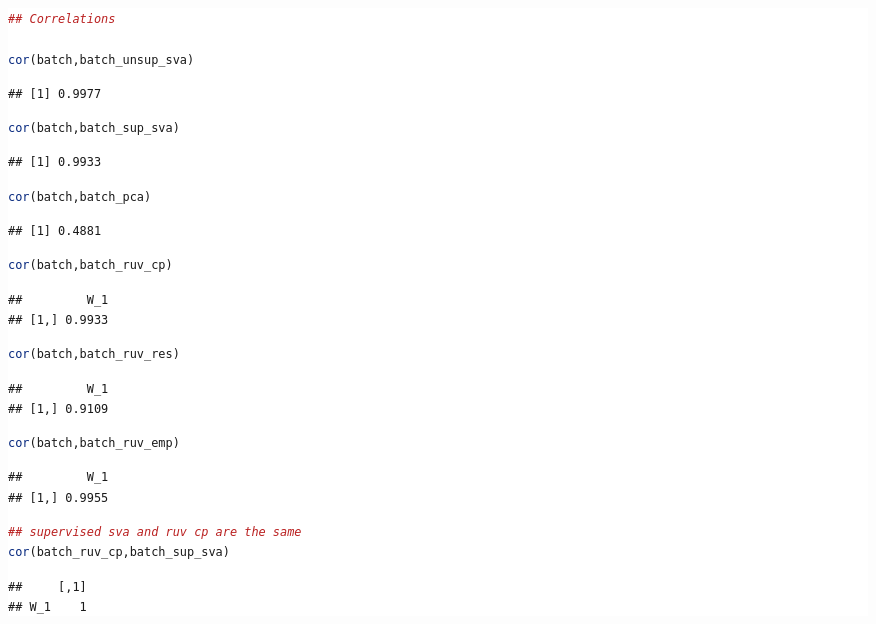 ```r
## Correlations

cor(batch,batch_unsup_sva)
```

```
## [1] 0.9977
```

```r
cor(batch,batch_sup_sva)
```

```
## [1] 0.9933
```

```r
cor(batch,batch_pca)
```

```
## [1] 0.4881
```

```r
cor(batch,batch_ruv_cp)
```

```
##         W_1
## [1,] 0.9933
```

```r
cor(batch,batch_ruv_res)
```

```
##         W_1
## [1,] 0.9109
```

```r
cor(batch,batch_ruv_emp)
```

```
##         W_1
## [1,] 0.9955
```

```r
## supervised sva and ruv cp are the same
cor(batch_ruv_cp,batch_sup_sva)
```

```
##     [,1]
## W_1    1
```
